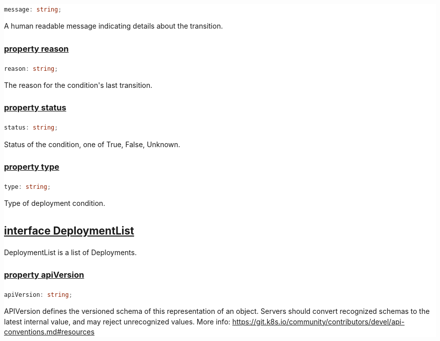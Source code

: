 ```typescript
message: string;
```


A human readable message indicating details about the transition.

<h3 class="pdoc-member-header">
<a class="pdoc-child-name" href="https://github.com/pulumi/pulumi-kubernetes/blob/master/sdk/nodejs/types/output.ts#L3569">property reason</a>
</h3>

```typescript
reason: string;
```


The reason for the condition's last transition.

<h3 class="pdoc-member-header">
<a class="pdoc-child-name" href="https://github.com/pulumi/pulumi-kubernetes/blob/master/sdk/nodejs/types/output.ts#L3574">property status</a>
</h3>

```typescript
status: string;
```


Status of the condition, one of True, False, Unknown.

<h3 class="pdoc-member-header">
<a class="pdoc-child-name" href="https://github.com/pulumi/pulumi-kubernetes/blob/master/sdk/nodejs/types/output.ts#L3579">property type</a>
</h3>

```typescript
type: string;
```


Type of deployment condition.

<h2 class="pdoc-module-header" id="DeploymentList">
<a class="pdoc-member-name" href="https://github.com/pulumi/pulumi-kubernetes/blob/master/sdk/nodejs/types/output.ts#L3586">interface DeploymentList</a>
</h2>

DeploymentList is a list of Deployments.

<h3 class="pdoc-member-header">
<a class="pdoc-child-name" href="https://github.com/pulumi/pulumi-kubernetes/blob/master/sdk/nodejs/types/output.ts#L3593">property apiVersion</a>
</h3>

```typescript
apiVersion: string;
```


APIVersion defines the versioned schema of this representation of an object. Servers should
convert recognized schemas to the latest internal value, and may reject unrecognized
values. More info:
https://git.k8s.io/community/contributors/devel/api-conventions.md#resources
